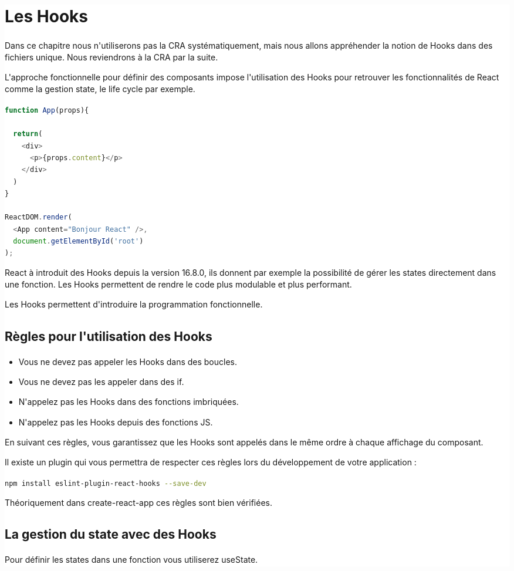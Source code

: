 # Les Hooks

Dans ce chapitre nous n'utiliserons pas la CRA systématiquement, mais nous allons appréhender la notion de Hooks dans des fichiers unique. Nous reviendrons à la CRA par la suite.

L'approche fonctionnelle pour définir des composants impose l'utilisation des Hooks pour retrouver les fonctionnalités de React comme la gestion state, le life cycle par exemple.

```js
function App(props){

  return(
    <div>
      <p>{props.content}</p>
    </div>
  )
}

ReactDOM.render(
  <App content="Bonjour React" />,
  document.getElementById('root')
);
```

React à introduit des Hooks depuis la version 16.8.0, ils donnent par exemple la possibilité de gérer les states directement dans une fonction. Les Hooks permettent de rendre le code plus modulable et plus performant.

Les Hooks permettent d'introduire la programmation fonctionnelle.

## Règles pour l'utilisation des Hooks

- Vous ne devez pas appeler les Hooks dans des boucles.

- Vous ne devez pas les appeler dans des if.

- N'appelez pas les Hooks dans des fonctions imbriquées.

- N'appelez pas les Hooks depuis des fonctions JS.

En suivant ces règles, vous garantissez que les Hooks sont appelés dans le même ordre à chaque affichage du composant.

Il existe un plugin qui vous permettra de respecter ces règles lors du développement de votre application :

```bash
npm install eslint-plugin-react-hooks --save-dev
```

Théoriquement dans create-react-app ces règles sont bien vérifiées.

## La gestion du state avec des Hooks

Pour définir les states dans une fonction vous utiliserez useState.
